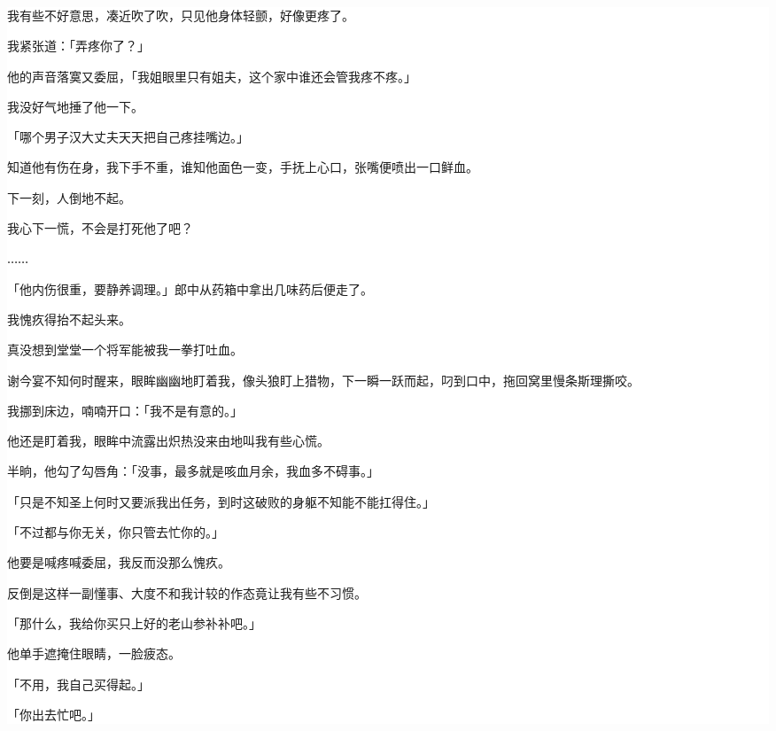 
我有些不好意思，凑近吹了吹，只见他身体轻颤，好像更疼了。


我紧张道：「弄疼你了？」


他的声音落寞又委屈，「我姐眼里只有姐夫，这个家中谁还会管我疼不疼。」


我没好气地捶了他一下。


「哪个男子汉大丈夫天天把自己疼挂嘴边。」


知道他有伤在身，我下手不重，谁知他面色一变，手抚上心口，张嘴便喷出一口鲜血。


下一刻，人倒地不起。


我心下一慌，不会是打死他了吧？


……


「他内伤很重，要静养调理。」郎中从药箱中拿出几味药后便走了。


我愧疚得抬不起头来。


真没想到堂堂一个将军能被我一拳打吐血。


谢今宴不知何时醒来，眼眸幽幽地盯着我，像头狼盯上猎物，下一瞬一跃而起，叼到口中，拖回窝里慢条斯理撕咬。


我挪到床边，喃喃开口：「我不是有意的。」


他还是盯着我，眼眸中流露出炽热没来由地叫我有些心慌。


半晌，他勾了勾唇角：「没事，最多就是咳血月余，我血多不碍事。」


「只是不知圣上何时又要派我出任务，到时这破败的身躯不知能不能扛得住。」


「不过都与你无关，你只管去忙你的。」


他要是喊疼喊委屈，我反而没那么愧疚。


反倒是这样一副懂事、大度不和我计较的作态竟让我有些不习惯。


「那什么，我给你买只上好的老山参补补吧。」


他单手遮掩住眼睛，一脸疲态。


「不用，我自己买得起。」


「你出去忙吧。」

